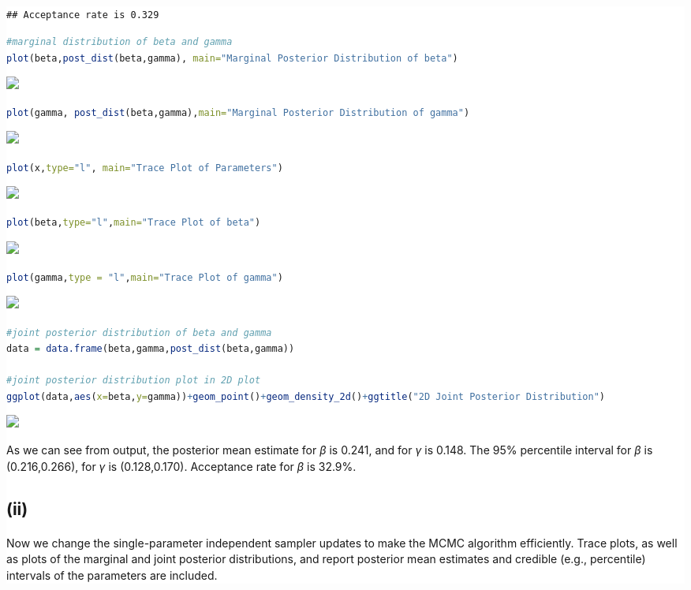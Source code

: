     ## Acceptance rate is 0.329

``` r
#marginal distribution of beta and gamma
plot(beta,post_dist(beta,gamma), main="Marginal Posterior Distribution of beta")
```

![](Shiyu_Sun_631_A3_files/figure-gfm/unnamed-chunk-2-1.png)

``` r
plot(gamma, post_dist(beta,gamma),main="Marginal Posterior Distribution of gamma")
```

![](Shiyu_Sun_631_A3_files/figure-gfm/unnamed-chunk-2-2.png)

``` r
plot(x,type="l", main="Trace Plot of Parameters")
```

![](Shiyu_Sun_631_A3_files/figure-gfm/unnamed-chunk-2-3.png)

``` r
plot(beta,type="l",main="Trace Plot of beta")
```

![](Shiyu_Sun_631_A3_files/figure-gfm/unnamed-chunk-2-4.png)

``` r
plot(gamma,type = "l",main="Trace Plot of gamma")
```

![](Shiyu_Sun_631_A3_files/figure-gfm/unnamed-chunk-2-5.png)

``` r
#joint posterior distribution of beta and gamma
data = data.frame(beta,gamma,post_dist(beta,gamma))

#joint posterior distribution plot in 2D plot
ggplot(data,aes(x=beta,y=gamma))+geom_point()+geom_density_2d()+ggtitle("2D Joint Posterior Distribution")
```

![](Shiyu_Sun_631_A3_files/figure-gfm/unnamed-chunk-2-6.png)

As we can see from output, the posterior mean estimate for $\beta$ is
0.241, and for $\gamma$ is 0.148. The 95% percentile interval for
$\beta$ is (0.216,0.266), for $\gamma$ is (0.128,0.170). Acceptance rate
for $\beta$ is 32.9%.

## (ii)

Now we change the single-parameter independent sampler updates to make
the MCMC algorithm efficiently. Trace plots, as well as plots of the
marginal and joint posterior distributions, and report posterior mean
estimates and credible (e.g., percentile) intervals of the parameters
are included.
